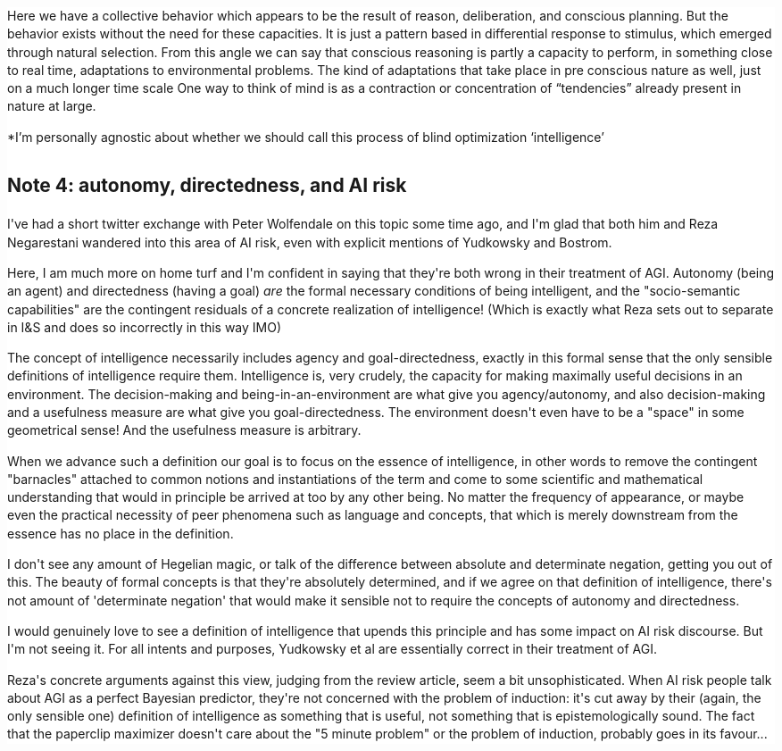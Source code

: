 Here we have a collective behavior which appears to be the result of reason, deliberation, and conscious planning. But the behavior exists without the need for these capacities. It is just a pattern based in differential response to stimulus, which emerged through natural selection. From this angle we can say that conscious reasoning is partly a capacity to perform, in something close to real time, adaptations to environmental problems. The kind of adaptations that take place in pre conscious nature as well, just on a much longer time scale
One way to think of mind is as a contraction or concentration of “tendencies” already present in nature at large.

*I’m personally agnostic about whether we should call this process of blind optimization ‘intelligence’



## Note 4: autonomy, directedness, and AI risk

I've had a short twitter exchange with Peter Wolfendale on this topic some time ago, and I'm glad that both him and Reza Negarestani wandered into this area of AI risk, even with explicit mentions of Yudkowsky and Bostrom.

Here, I am much more on home turf and I'm confident in saying that they're both wrong in their treatment of AGI. Autonomy (being an agent) and directedness (having a goal) _are_ the formal necessary conditions of being intelligent, and the "socio-semantic capabilities" are the contingent residuals of a concrete realization of intelligence! (Which is exactly what Reza sets out to separate in I&S and does so incorrectly in this way IMO)

The concept of intelligence necessarily includes agency and goal-directedness, exactly in this formal sense that the only sensible definitions of intelligence require them. Intelligence is, very crudely, the capacity for making maximally useful decisions in an environment. The decision-making and being-in-an-environment are what give you agency/autonomy, and also decision-making and a usefulness measure are what give you goal-directedness. The environment doesn't even have to be a "space" in some geometrical sense! And the usefulness measure is arbitrary.

When we advance such a definition our goal is to focus on the essence of intelligence, in other words to remove the contingent "barnacles" attached to common notions and instantiations of the term and come to some scientific and mathematical understanding that would in principle be arrived at too by any other being. No matter the frequency of appearance, or maybe even the practical necessity of peer phenomena such as language and concepts, that which is merely downstream from the essence has no place in the definition.

I don't see any amount of Hegelian magic, or talk of the difference between absolute and determinate negation, getting you out of this. The beauty of formal concepts is that they're absolutely determined, and if we agree on that definition of intelligence, there's not amount of 'determinate negation' that would make it sensible not to require the concepts of autonomy and directedness.

I would genuinely love to see a definition of intelligence that upends this principle and has some impact on AI risk discourse. But I'm not seeing it. For all intents and purposes, Yudkowsky et al are essentially correct in their treatment of AGI.

Reza's concrete arguments against this view, judging from the review article, seem a bit unsophisticated. When AI risk people talk about AGI as a perfect Bayesian predictor, they're not concerned with the problem of induction: it's cut away by their (again, the only sensible one) definition of intelligence as something that is useful, not something that is epistemologically sound. The fact that the paperclip maximizer doesn't care about the "5 minute problem" or the problem of induction, probably goes in its favour...
